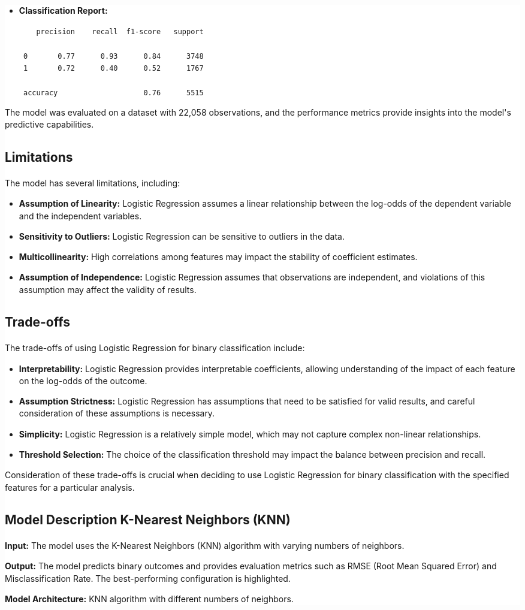 
- **Classification Report:**

          precision    recall  f1-score   support

       0       0.77      0.93      0.84      3748
       1       0.72      0.40      0.52      1767

       accuracy                    0.76      5515



The model was evaluated on a dataset with 22,058 observations, and the performance metrics provide insights into the model's predictive capabilities.

## Limitations

The model has several limitations, including:

- **Assumption of Linearity:** Logistic Regression assumes a linear relationship between the log-odds of the dependent variable and the independent variables.

- **Sensitivity to Outliers:** Logistic Regression can be sensitive to outliers in the data.

- **Multicollinearity:** High correlations among features may impact the stability of coefficient estimates.

- **Assumption of Independence:** Logistic Regression assumes that observations are independent, and violations of this assumption may affect the validity of results.

## Trade-offs

The trade-offs of using Logistic Regression for binary classification include:

- **Interpretability:** Logistic Regression provides interpretable coefficients, allowing understanding of the impact of each feature on the log-odds of the outcome.

- **Assumption Strictness:** Logistic Regression has assumptions that need to be satisfied for valid results, and careful consideration of these assumptions is necessary.

- **Simplicity:** Logistic Regression is a relatively simple model, which may not capture complex non-linear relationships.

- **Threshold Selection:** The choice of the classification threshold may impact the balance between precision and recall.

Consideration of these trade-offs is crucial when deciding to use Logistic Regression for binary classification with the specified features for a particular analysis.

## Model Description K-Nearest Neighbors (KNN)

**Input:** The model uses the K-Nearest Neighbors (KNN) algorithm with varying numbers of neighbors.

**Output:** The model predicts binary outcomes and provides evaluation metrics such as RMSE (Root Mean Squared Error) and Misclassification Rate. The best-performing configuration is highlighted.

**Model Architecture:** KNN algorithm with different numbers of neighbors.
